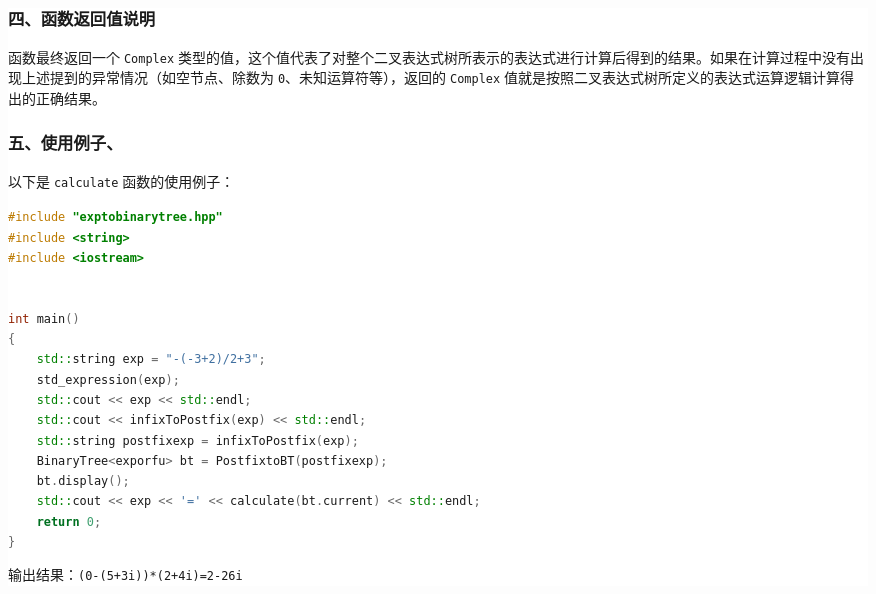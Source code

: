 ### 四、函数返回值说明

函数最终返回一个 `Complex` 类型的值，这个值代表了对整个二叉表达式树所表示的表达式进行计算后得到的结果。如果在计算过程中没有出现上述提到的异常情况（如空节点、除数为 `0`、未知运算符等），返回的 `Complex` 值就是按照二叉表达式树所定义的表达式运算逻辑计算得出的正确结果。

### 五、使用例子、

以下是 `calculate` 函数的使用例子：

```cpp
#include "exptobinarytree.hpp"
#include <string>
#include <iostream>


int main()
{
    std::string exp = "-(-3+2)/2+3";
    std_expression(exp);
    std::cout << exp << std::endl;
    std::cout << infixToPostfix(exp) << std::endl;
    std::string postfixexp = infixToPostfix(exp);
    BinaryTree<exporfu> bt = PostfixtoBT(postfixexp);
    bt.display();
    std::cout << exp << '=' << calculate(bt.current) << std::endl;
    return 0;
}
```

输出结果：`(0-(5+3i))*(2+4i)=2-26i`
